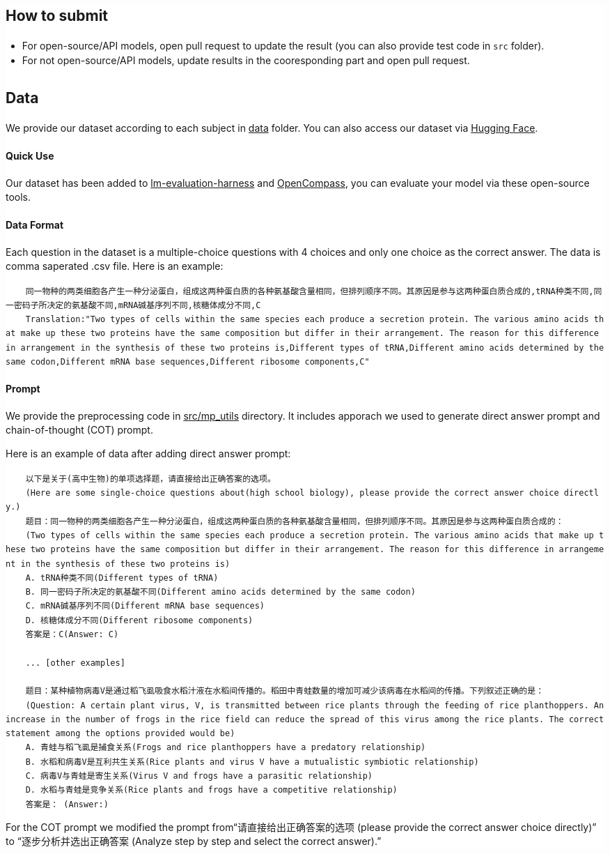 ## How to submit 

* For open-source/API models, open pull request to update the result (you can also provide test code in `src` folder).
* For not open-source/API models, update results in the cooresponding part and open pull request.

## Data
We provide our dataset according to each subject in [data](data) folder. You can also access our dataset via [Hugging Face](https://huggingface.co/datasets/haonan-li/cmmlu).

#### Quick Use

Our dataset has been added to [lm-evaluation-harness](https://github.com/EleutherAI/lm-evaluation-harness) and [OpenCompass](https://github.com/InternLM/opencompass), you can evaluate your model via these open-source tools.

#### Data Format
Each question in the dataset is a multiple-choice questions with 4 choices and only one choice as the correct answer.  The data is comma saperated .csv file. Here is an example:
```
    同一物种的两类细胞各产生一种分泌蛋白，组成这两种蛋白质的各种氨基酸含量相同，但排列顺序不同。其原因是参与这两种蛋白质合成的,tRNA种类不同,同一密码子所决定的氨基酸不同,mRNA碱基序列不同,核糖体成分不同,C
    Translation:"Two types of cells within the same species each produce a secretion protein. The various amino acids that make up these two proteins have the same composition but differ in their arrangement. The reason for this difference in arrangement in the synthesis of these two proteins is,Different types of tRNA,Different amino acids determined by the same codon,Different mRNA base sequences,Different ribosome components,C"
```


#### Prompt
We provide the preprocessing code in [src/mp_utils](https://github.com/haonan-li/CMMLU/tree/master/src/mp_utils.py) directory. It includes apporach we used to generate direct answer prompt and chain-of-thought (COT) prompt.

Here is an example of data after adding direct answer prompt:
```
    以下是关于(高中生物)的单项选择题，请直接给出正确答案的选项。
    (Here are some single-choice questions about(high school biology), please provide the correct answer choice directly.)
    题目：同一物种的两类细胞各产生一种分泌蛋白，组成这两种蛋白质的各种氨基酸含量相同，但排列顺序不同。其原因是参与这两种蛋白质合成的：
    (Two types of cells within the same species each produce a secretion protein. The various amino acids that make up these two proteins have the same composition but differ in their arrangement. The reason for this difference in arrangement in the synthesis of these two proteins is)
    A. tRNA种类不同(Different types of tRNA)
    B. 同一密码子所决定的氨基酸不同(Different amino acids determined by the same codon)
    C. mRNA碱基序列不同(Different mRNA base sequences)
    D. 核糖体成分不同(Different ribosome components)
    答案是：C(Answer: C)

    ... [other examples] 

    题目：某种植物病毒V是通过稻飞虱吸食水稻汁液在水稻间传播的。稻田中青蛙数量的增加可减少该病毒在水稻间的传播。下列叙述正确的是：
    (Question: A certain plant virus, V, is transmitted between rice plants through the feeding of rice planthoppers. An increase in the number of frogs in the rice field can reduce the spread of this virus among the rice plants. The correct statement among the options provided would be)
    A. 青蛙与稻飞虱是捕食关系(Frogs and rice planthoppers have a predatory relationship)
    B. 水稻和病毒V是互利共生关系(Rice plants and virus V have a mutualistic symbiotic relationship)
    C. 病毒V与青蛙是寄生关系(Virus V and frogs have a parasitic relationship)
    D. 水稻与青蛙是竞争关系(Rice plants and frogs have a competitive relationship)
    答案是： (Answer:)
```
For the COT prompt we modified the prompt from“请直接给出正确答案的选项 (please provide the correct answer choice directly)” to “逐步分析并选出正确答案 (Analyze step by step and select the correct answer).”
